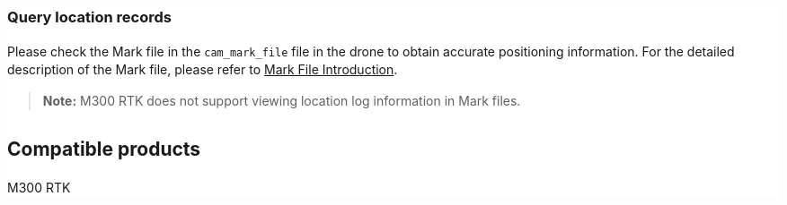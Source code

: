 ### Query location records
Please check the Mark file in the `cam_mark_file` file in the drone to obtain accurate positioning information. For the detailed description of the Mark file, please refer to [Mark File Introduction](https://sdk-forum.dji.net/hc/en-us/articles/360024019493-Introduction-to-Mark-File).

> **Note:** M300 RTK does not support viewing location log information in Mark files.

## Compatible products
M300 RTK
